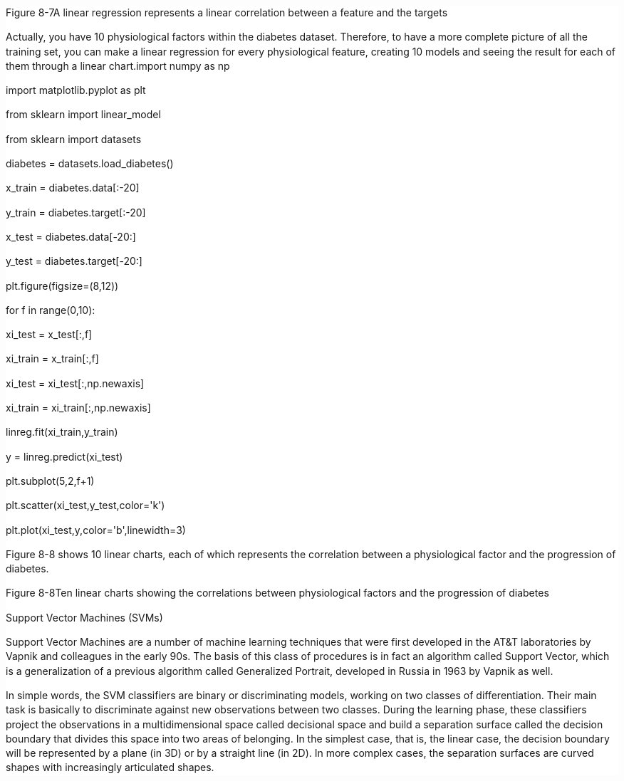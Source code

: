Figure 8-7A linear regression represents a linear correlation between a feature and the targets

Actually, you have 10 physiological factors within the diabetes dataset. Therefore, to have a more complete picture of all the training set, you can make a linear regression for every physiological feature, creating 10 models and seeing the result for each of them through a linear chart.import numpy as np

import matplotlib.pyplot as plt

from sklearn import linear_model

from sklearn import datasets

diabetes = datasets.load_diabetes()

x_train = diabetes.data[:-20]

y_train = diabetes.target[:-20]

x_test = diabetes.data[-20:]

y_test = diabetes.target[-20:]

plt.figure(figsize=(8,12))

for f in range(0,10):

xi_test = x_test[:,f]

xi_train = x_train[:,f]

xi_test = xi_test[:,np.newaxis]

xi_train = xi_train[:,np.newaxis]

linreg.fit(xi_train,y_train)

y = linreg.predict(xi_test)

plt.subplot(5,2,f+1)

plt.scatter(xi_test,y_test,color='k')

plt.plot(xi_test,y,color='b',linewidth=3)

Figure 8-8 shows 10 linear charts, each of which represents the correlation between a physiological factor and the progression of diabetes.

Figure 8-8Ten linear charts showing the correlations between physiological factors and the progression of diabetes

Support Vector Machines (SVMs)

Support Vector Machines are a number of machine learning techniques that were first developed in the AT&T laboratories by Vapnik and colleagues in the early 90s. The basis of this class of procedures is in fact an algorithm called Support Vector, which is a generalization of a previous algorithm called Generalized Portrait, developed in Russia in 1963 by Vapnik as well.

In simple words, the SVM classifiers are binary or discriminating models, working on two classes of differentiation. Their main task is basically to discriminate against new observations between two classes. During the learning phase, these classifiers project the observations in a multidimensional space called decisional space and build a separation surface called the decision boundary that divides this space into two areas of belonging. In the simplest case, that is, the linear case, the decision boundary will be represented by a plane (in 3D) or by a straight line (in 2D). In more complex cases, the separation surfaces are curved shapes with increasingly articulated shapes.
